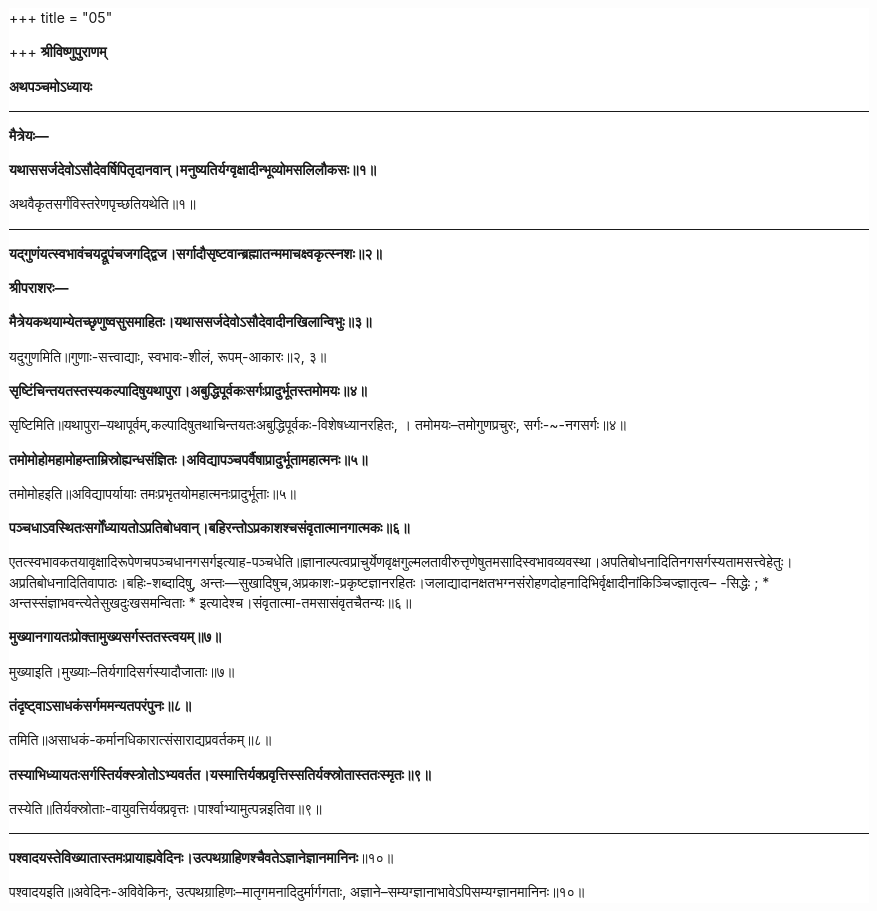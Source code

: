 +++
title = "05"

+++
**श्रीविष्णुपुराणम्**

**अथपञ्चमोऽध्यायः**

****

**मैत्रेयः—**

**यथाससर्जदेवोऽसौदेवर्षिपितृदानवान्।मनुष्यतिर्यग्वृक्षादीन्भूव्योमसलिलौकसः॥१॥**

अथवैकृतसर्गंविस्तरेणपृच्छतियथेति॥१॥

****

**यद्गुणंयत्स्वभावंचयद्रूपंचजगद्द्विज।सर्गादौसृष्टवान्ब्रह्मातन्ममाचक्ष्वकृत्स्नशः॥२॥**

**श्रीपराशरः—**

**मैत्रेयकथयाम्येतच्छृणुष्वसुसमाहितः।यथाससर्जदेवोऽसौदेवादीनखिलान्विभुः॥३॥**

यदुगुणमिति॥गुणाः-सत्त्वाद्याः, स्वभावः-शीलं, रूपम्-आकारः॥२, ३॥

**सृष्टिंचिन्तयतस्तस्यकल्पादिषुयथापुरा।अबुद्धिपूर्वकःसर्गःप्रादुर्भूतस्तमोमयः॥४॥**

सृष्टिमिति॥यथापुरा–यथापूर्वम्,कल्पादिषुतथाचिन्तयतःअबुद्धिपूर्वकः-विशेषध्यानरहितः, । तमोमयः–तमोगुणप्रचुरः, सर्गः-~-नगसर्गः॥४॥

**तमोमोहोमहामोहम्ताम्रिस्रोह्यन्धसंज्ञितः।अविद्यापञ्चपर्वैषाप्रादुर्भूतामहात्मनः॥५॥**

तमोमोहइति॥अविद्यापर्यायाः तमःप्रभृतयोमहात्मनःप्रादुर्भूताः॥५॥

**पञ्चधाऽवस्थितःसर्गोंध्यायतोऽप्रतिबोधवान्।बहिरन्तोऽप्रकाशश्चसंवृतात्मानगात्मकः॥६॥**

एतत्स्वभावकतयावृक्षादिरूपेणचपञ्चधानगसर्गइत्याह-पञ्चधेति॥ज्ञानाल्पत्वप्राचुर्येणवृक्षगुल्मलतावीरुत्तृणेषुतमसादिस्वभावव्यवस्था।अपतिबोधनादितिनगसर्गस्यतामसत्त्वेहेतुः।अप्रतिबोधनादितिवापाठः।बहिः-शब्दादिषु, अन्तः—सुखादिषुच,अप्रकाशः-प्रकृष्टज्ञानरहितः।जलाद्यादानक्षतभग्नसंरोहणदोहनादिभिर्वृक्षादीनांकिञ्चिज्ज्ञातृत्व– -सिद्धेः ; * अन्तस्संज्ञाभवन्त्येतेसुखदुःखसमन्विताः * इत्यादेश्च।संवृतात्मा-तमसासंवृतचैतन्यः॥६॥

**मुख्यानगायतःप्रोक्तामुख्यसर्गस्ततस्त्वयम्॥७॥**

मुख्याइति।मुख्याः–तिर्यगादिसर्गस्यादौजाताः॥७॥

**तंदृष्ट्वाऽसाधकंसर्गममन्यतपरंपुनः॥८॥**

तमिति॥असाधकं-कर्मानधिकारात्संसाराद्यप्रवर्तकम्॥८॥

**तस्याभिध्यायतःसर्गस्तिर्यक्स्त्रोतोऽभ्यवर्तत।यस्मात्तिर्यक्प्रवृत्तिस्सतिर्यक्स्रोतास्ततःस्मृतः॥९॥**

तस्येति॥तिर्यक्स्रोताः-वायुवत्तिर्यक्प्रवृत्तः।पार्श्वाभ्यामुत्पन्नइतिवा॥९॥

****

**पश्वादयस्तेविख्यातास्तमःप्रायाह्यवेदिनः।उत्पथग्राहिणश्चैवतेऽज्ञानेज्ञानमानिनः**॥१०॥

पश्वादयइति॥अवेदिनः-अविवेकिनः, उत्पथग्राहिणः–मातृगमनादिदुर्मार्गगताः, अज्ञाने–सम्यग्ज्ञानाभावेऽपिसम्यग्ज्ञानमानिनः॥१०॥
